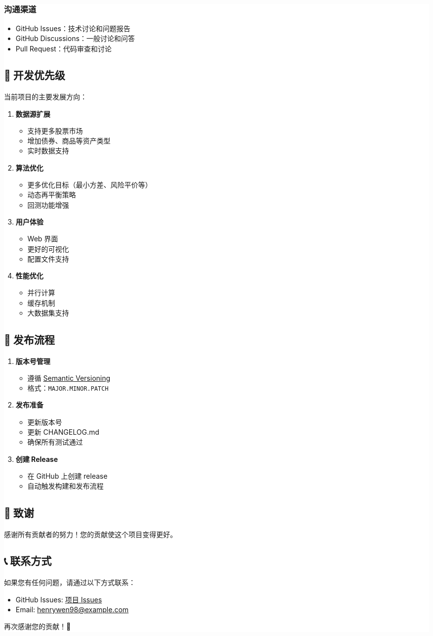### 沟通渠道
- GitHub Issues：技术讨论和问题报告
- GitHub Discussions：一般讨论和问答
- Pull Request：代码审查和讨论

## 🎯 开发优先级

当前项目的主要发展方向：

1. **数据源扩展**
   - 支持更多股票市场
   - 增加债券、商品等资产类型
   - 实时数据支持

2. **算法优化**
   - 更多优化目标（最小方差、风险平价等）
   - 动态再平衡策略
   - 回测功能增强

3. **用户体验**
   - Web 界面
   - 更好的可视化
   - 配置文件支持

4. **性能优化**
   - 并行计算
   - 缓存机制
   - 大数据集支持

## 📝 发布流程

1. **版本号管理**
   - 遵循 [Semantic Versioning](https://semver.org/)
   - 格式：`MAJOR.MINOR.PATCH`

2. **发布准备**
   - 更新版本号
   - 更新 CHANGELOG.md
   - 确保所有测试通过

3. **创建 Release**
   - 在 GitHub 上创建 release
   - 自动触发构建和发布流程

## 🙏 致谢

感谢所有贡献者的努力！您的贡献使这个项目变得更好。

## 📞 联系方式

如果您有任何问题，请通过以下方式联系：

- GitHub Issues: [项目 Issues](https://github.com/henrywen98/investment_portfolio_optimizer/issues)
- Email: henrywen98@example.com

再次感谢您的贡献！🚀
